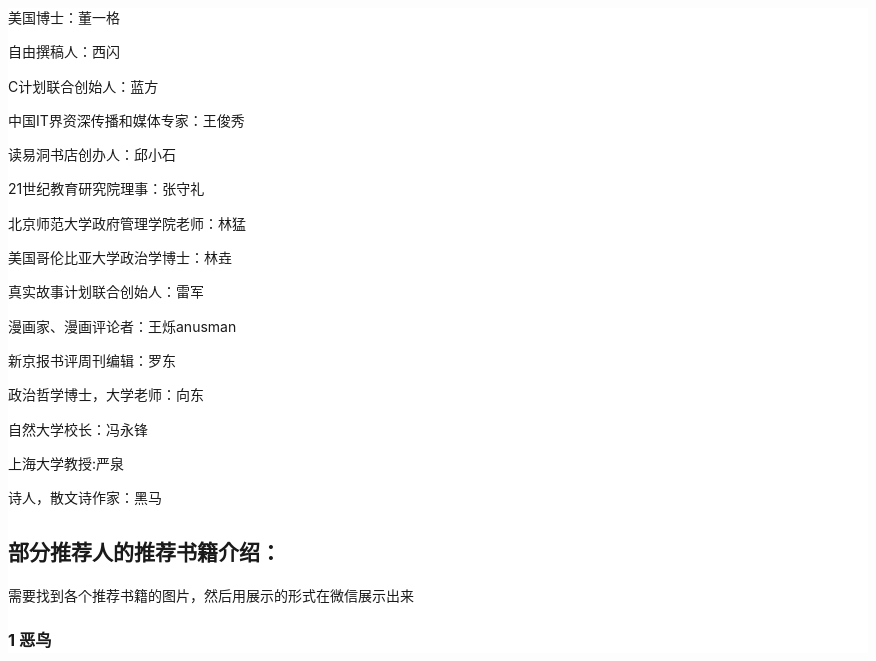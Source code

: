 

美国博士：董一格



自由撰稿人：西闪



C计划联合创始人：蓝方



中国IT界资深传播和媒体专家：王俊秀



读易洞书店创办人：邱小石



21世纪教育研究院理事：张守礼



北京师范大学政府管理学院老师：林猛



美国哥伦比亚大学政治学博士：林垚 



真实故事计划联合创始人：雷军



 漫画家、漫画评论者：王烁anusman



 新京报书评周刊编辑：罗东



政治哲学博士，大学老师：向东



自然大学校长：冯永锋



上海大学教授:严泉



诗人，散文诗作家：黑马





## 部分推荐人的推荐书籍介绍：



需要找到各个推荐书籍的图片，然后用展示的形式在微信展示出来



### **1 恶鸟**

